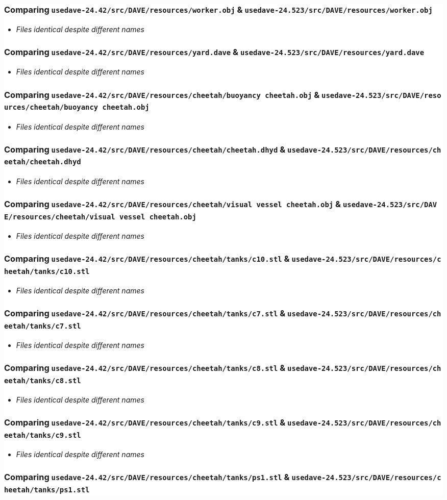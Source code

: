 ### Comparing `usedave-24.42/src/DAVE/resources/worker.obj` & `usedave-24.523/src/DAVE/resources/worker.obj`

 * *Files identical despite different names*

### Comparing `usedave-24.42/src/DAVE/resources/yard.dave` & `usedave-24.523/src/DAVE/resources/yard.dave`

 * *Files identical despite different names*

### Comparing `usedave-24.42/src/DAVE/resources/cheetah/buoyancy cheetah.obj` & `usedave-24.523/src/DAVE/resources/cheetah/buoyancy cheetah.obj`

 * *Files identical despite different names*

### Comparing `usedave-24.42/src/DAVE/resources/cheetah/cheetah.dhyd` & `usedave-24.523/src/DAVE/resources/cheetah/cheetah.dhyd`

 * *Files identical despite different names*

### Comparing `usedave-24.42/src/DAVE/resources/cheetah/visual vessel cheetah.obj` & `usedave-24.523/src/DAVE/resources/cheetah/visual vessel cheetah.obj`

 * *Files identical despite different names*

### Comparing `usedave-24.42/src/DAVE/resources/cheetah/tanks/c10.stl` & `usedave-24.523/src/DAVE/resources/cheetah/tanks/c10.stl`

 * *Files identical despite different names*

### Comparing `usedave-24.42/src/DAVE/resources/cheetah/tanks/c7.stl` & `usedave-24.523/src/DAVE/resources/cheetah/tanks/c7.stl`

 * *Files identical despite different names*

### Comparing `usedave-24.42/src/DAVE/resources/cheetah/tanks/c8.stl` & `usedave-24.523/src/DAVE/resources/cheetah/tanks/c8.stl`

 * *Files identical despite different names*

### Comparing `usedave-24.42/src/DAVE/resources/cheetah/tanks/c9.stl` & `usedave-24.523/src/DAVE/resources/cheetah/tanks/c9.stl`

 * *Files identical despite different names*

### Comparing `usedave-24.42/src/DAVE/resources/cheetah/tanks/ps1.stl` & `usedave-24.523/src/DAVE/resources/cheetah/tanks/ps1.stl`
